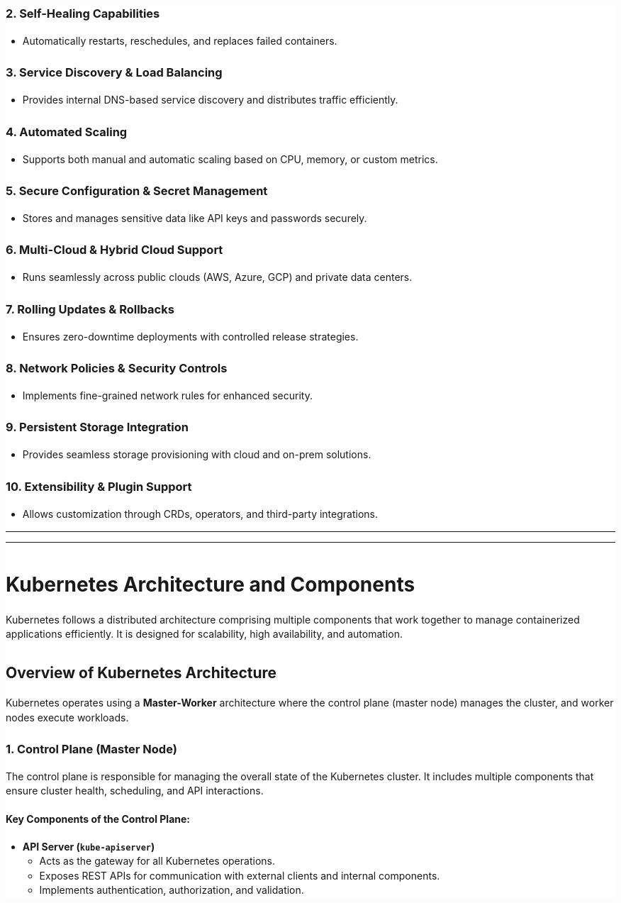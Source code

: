 ### **2. Self-Healing Capabilities**
   - Automatically restarts, reschedules, and replaces failed containers.

### **3. Service Discovery & Load Balancing**
   - Provides internal DNS-based service discovery and distributes traffic efficiently.

### **4. Automated Scaling**
   - Supports both manual and automatic scaling based on CPU, memory, or custom metrics.

### **5. Secure Configuration & Secret Management**
   - Stores and manages sensitive data like API keys and passwords securely.

### **6. Multi-Cloud & Hybrid Cloud Support**
   - Runs seamlessly across public clouds (AWS, Azure, GCP) and private data centers.

### **7. Rolling Updates & Rollbacks**
   - Ensures zero-downtime deployments with controlled release strategies.

### **8. Network Policies & Security Controls**
   - Implements fine-grained network rules for enhanced security.

### **9. Persistent Storage Integration**
   - Provides seamless storage provisioning with cloud and on-prem solutions.

### **10. Extensibility & Plugin Support**
   - Allows customization through CRDs, operators, and third-party integrations.

---
---
# Kubernetes Architecture and Components

Kubernetes follows a distributed architecture comprising multiple components that work together to manage containerized applications efficiently. It is designed for scalability, high availability, and automation.

## Overview of Kubernetes Architecture
Kubernetes operates using a **Master-Worker** architecture where the control plane (master node) manages the cluster, and worker nodes execute workloads.

### 1. **Control Plane (Master Node)**
The control plane is responsible for managing the overall state of the Kubernetes cluster. It includes multiple components that ensure cluster health, scheduling, and API interactions.

#### **Key Components of the Control Plane:**
- **API Server (`kube-apiserver`)**
  - Acts as the gateway for all Kubernetes operations.
  - Exposes REST APIs for communication with external clients and internal components.
  - Implements authentication, authorization, and validation.
